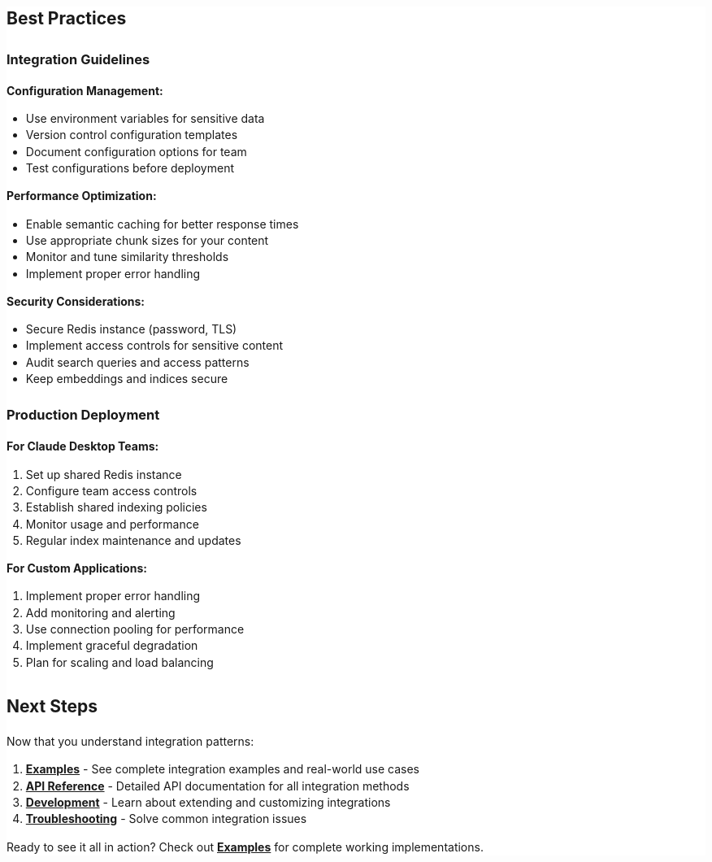 ## Best Practices

### Integration Guidelines

**Configuration Management:**
- Use environment variables for sensitive data
- Version control configuration templates
- Document configuration options for team
- Test configurations before deployment

**Performance Optimization:**
- Enable semantic caching for better response times
- Use appropriate chunk sizes for your content
- Monitor and tune similarity thresholds
- Implement proper error handling

**Security Considerations:**
- Secure Redis instance (password, TLS)
- Implement access controls for sensitive content
- Audit search queries and access patterns
- Keep embeddings and indices secure

### Production Deployment

**For Claude Desktop Teams:**
1. Set up shared Redis instance
2. Configure team access controls  
3. Establish shared indexing policies
4. Monitor usage and performance
5. Regular index maintenance and updates

**For Custom Applications:**
1. Implement proper error handling
2. Add monitoring and alerting
3. Use connection pooling for performance
4. Implement graceful degradation
5. Plan for scaling and load balancing

## Next Steps

Now that you understand integration patterns:

1. **[Examples](../examples/)** - See complete integration examples and real-world use cases
2. **[API Reference](../api-reference/)** - Detailed API documentation for all integration methods  
3. **[Development](../development/)** - Learn about extending and customizing integrations
4. **[Troubleshooting](../examples/troubleshooting.md)** - Solve common integration issues

Ready to see it all in action? Check out **[Examples](../examples/)** for complete working implementations.